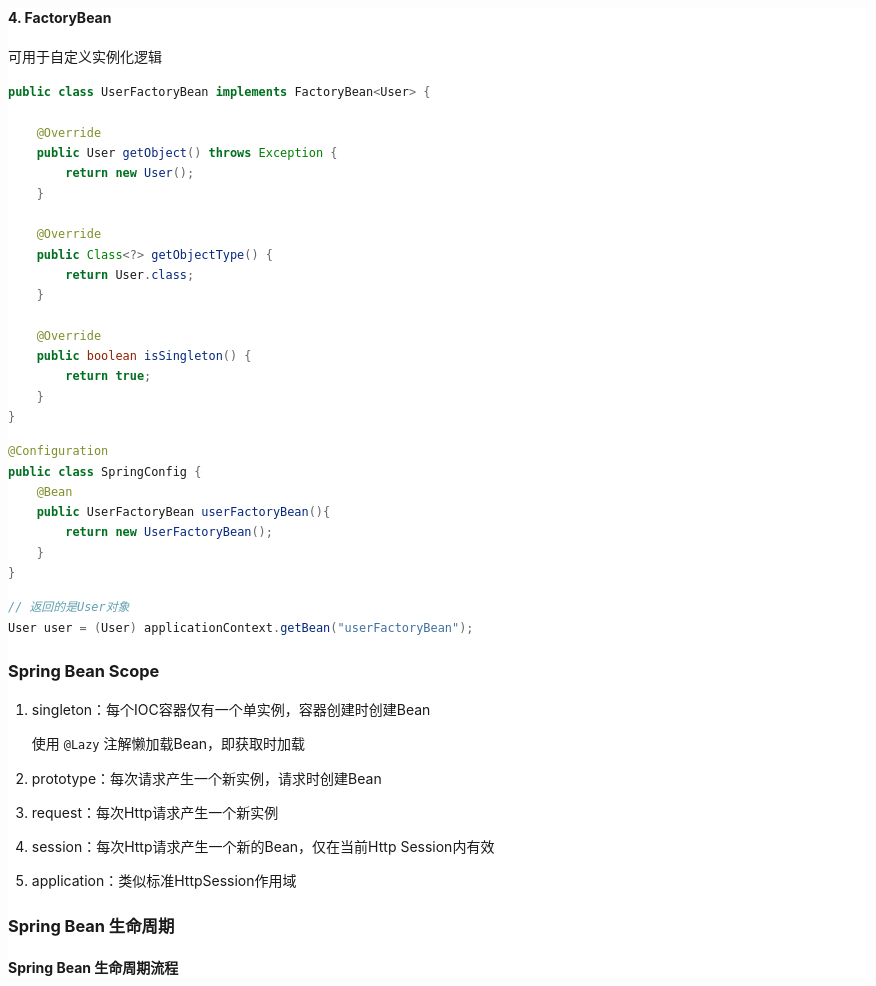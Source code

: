#### 4. FactoryBean

可用于自定义实例化逻辑

```java
public class UserFactoryBean implements FactoryBean<User> {

    @Override
    public User getObject() throws Exception {
        return new User();
    }

    @Override
    public Class<?> getObjectType() {
        return User.class;
    }

    @Override
    public boolean isSingleton() {
        return true;
    }
}
```

```java
@Configuration
public class SpringConfig {
    @Bean
    public UserFactoryBean userFactoryBean(){
        return new UserFactoryBean();
    }
}
```

```java
// 返回的是User对象
User user = (User) applicationContext.getBean("userFactoryBean");
```

### Spring Bean Scope

1. singleton：每个IOC容器仅有一个单实例，容器创建时创建Bean

   使用 `@Lazy` 注解懒加载Bean，即获取时加载

2. prototype：每次请求产生一个新实例，请求时创建Bean

3. request：每次Http请求产生一个新实例

4. session：每次Http请求产生一个新的Bean，仅在当前Http Session内有效

5. application：类似标准HttpSession作用域

### Spring Bean 生命周期

#### Spring Bean 生命周期流程
